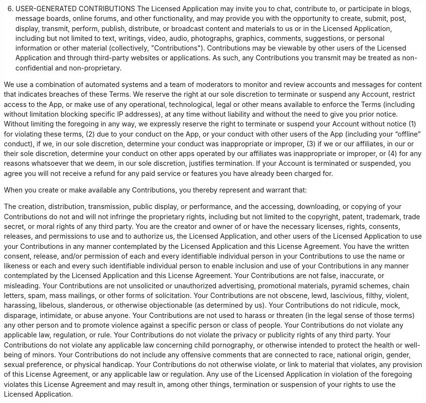 6. USER-GENERATED CONTRIBUTIONS
   The Licensed Application may invite you to chat, contribute to, or participate in blogs, message boards, online forums, and other functionality, and may provide you with the opportunity to create, submit, post, display, transmit, perform, publish, distribute, or broadcast content and materials to us or in the Licensed Application, including but not limited to text, writings, video, audio, photographs, graphics, comments, suggestions, or personal information or other material (collectively, "Contributions"). Contributions may be viewable by other users of the Licensed Application and through third-party websites or applications. As such, any Contributions you transmit may be treated as non-confidential and non-proprietary.

We use a combination of automated systems and a team of moderators to monitor and review accounts and messages for content that indicates breaches of these Terms. We reserve the right at our sole discretion to terminate or suspend any Account, restrict access to the App, or make use of any operational, technological, legal or other means available to enforce the Terms (including without limitation blocking specific IP addresses), at any time without liability and without the need to give you prior notice. Without limiting the foregoing in any way, we expressly reserve the right to terminate or suspend your Account without notice (1) for violating these terms, (2) due to your conduct on the App, or your conduct with other users of the App (including your “offline” conduct), if we, in our sole discretion, determine your conduct was inappropriate or improper, (3) if we or our affiliates, in our or their sole discretion, determine your conduct on other apps operated by our affiliates was inappropriate or improper, or (4) for any reasons whatsoever that we deem, in our sole discretion, justifies termination. If your Account is terminated or suspended, you agree you will not receive a refund for any paid service or features you have already been charged for.

When you create or make available any Contributions, you thereby represent and warrant that:

The creation, distribution, transmission, public display, or performance, and the accessing, downloading, or copying of your Contributions do not and will not infringe the proprietary rights, including but not limited to the copyright, patent, trademark, trade secret, or moral rights of any third party.
You are the creator and owner of or have the necessary licenses, rights, consents, releases, and permissions to use and to authorize us, the Licensed Application, and other users of the Licensed Application to use your Contributions in any manner contemplated by the Licensed Application and this License Agreement.
You have the written consent, release, and/or permission of each and every identifiable individual person in your Contributions to use the name or likeness or each and every such identifiable individual person to enable inclusion and use of your Contributions in any manner contemplated by the Licensed Application and this License Agreement.
Your Contributions are not false, inaccurate, or misleading.
Your Contributions are not unsolicited or unauthorized advertising, promotional materials, pyramid schemes, chain letters, spam, mass mailings, or other forms of solicitation.
Your Contributions are not obscene, lewd, lascivious, filthy, violent, harassing, libelous, slanderous, or otherwise objectionable (as determined by us).
Your Contributions do not ridicule, mock, disparage, intimidate, or abuse anyone.
Your Contributions are not used to harass or threaten (in the legal sense of those terms) any other person and to promote violence against a specific person or class of people.
Your Contributions do not violate any applicable law, regulation, or rule.
Your Contributions do not violate the privacy or publicity rights of any third party.
Your Contributions do not violate any applicable law concerning child pornography, or otherwise intended to protect the health or well-being of minors.
Your Contributions do not include any offensive comments that are connected to race, national origin, gender, sexual preference, or physical handicap.
Your Contributions do not otherwise violate, or link to material that violates, any provision of this License Agreement, or any applicable law or regulation.
Any use of the Licensed Application in violation of the foregoing violates this License Agreement and may result in, among other things, termination or suspension of your rights to use the Licensed Application.
